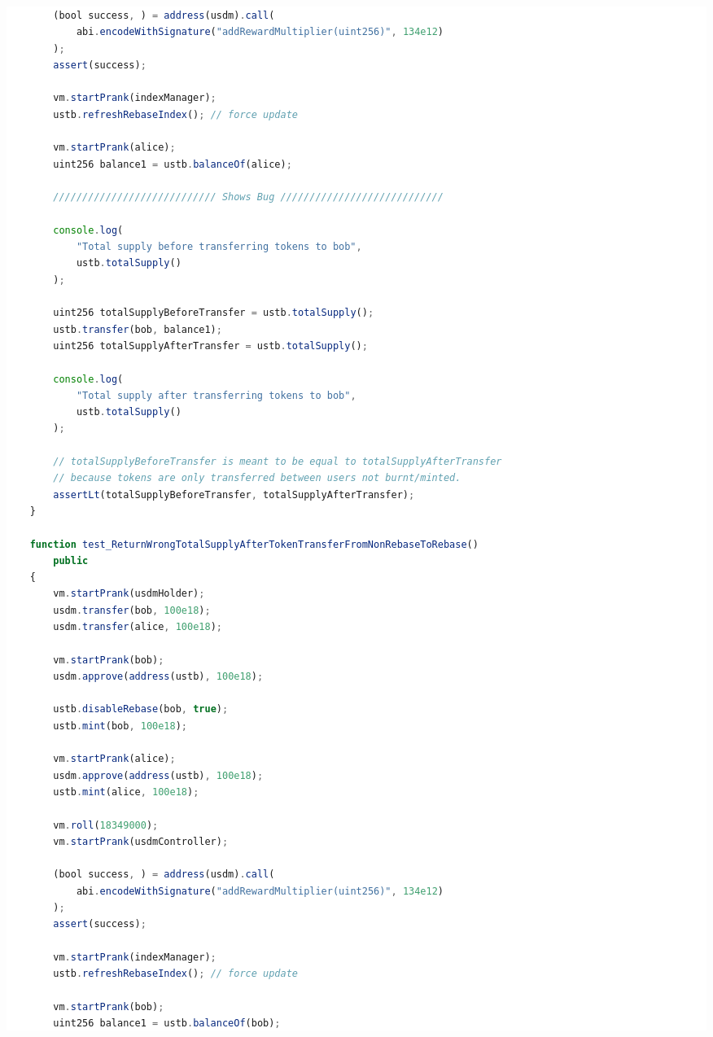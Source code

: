 ```javascript
        (bool success, ) = address(usdm).call(
            abi.encodeWithSignature("addRewardMultiplier(uint256)", 134e12)
        );
        assert(success);

        vm.startPrank(indexManager);
        ustb.refreshRebaseIndex(); // force update

        vm.startPrank(alice);
        uint256 balance1 = ustb.balanceOf(alice);

        //////////////////////////// Shows Bug ////////////////////////////

        console.log(
            "Total supply before transferring tokens to bob",
            ustb.totalSupply()
        );

        uint256 totalSupplyBeforeTransfer = ustb.totalSupply();
        ustb.transfer(bob, balance1);
        uint256 totalSupplyAfterTransfer = ustb.totalSupply();

        console.log(
            "Total supply after transferring tokens to bob",
            ustb.totalSupply()
        );

        // totalSupplyBeforeTransfer is meant to be equal to totalSupplyAfterTransfer
        // because tokens are only transferred between users not burnt/minted.
        assertLt(totalSupplyBeforeTransfer, totalSupplyAfterTransfer);
    }

    function test_ReturnWrongTotalSupplyAfterTokenTransferFromNonRebaseToRebase()
        public
    {
        vm.startPrank(usdmHolder);
        usdm.transfer(bob, 100e18);
        usdm.transfer(alice, 100e18);

        vm.startPrank(bob);
        usdm.approve(address(ustb), 100e18);

        ustb.disableRebase(bob, true);
        ustb.mint(bob, 100e18);

        vm.startPrank(alice);
        usdm.approve(address(ustb), 100e18);
        ustb.mint(alice, 100e18);

        vm.roll(18349000);
        vm.startPrank(usdmController);

        (bool success, ) = address(usdm).call(
            abi.encodeWithSignature("addRewardMultiplier(uint256)", 134e12)
        );
        assert(success);

        vm.startPrank(indexManager);
        ustb.refreshRebaseIndex(); // force update

        vm.startPrank(bob);
        uint256 balance1 = ustb.balanceOf(bob);

```